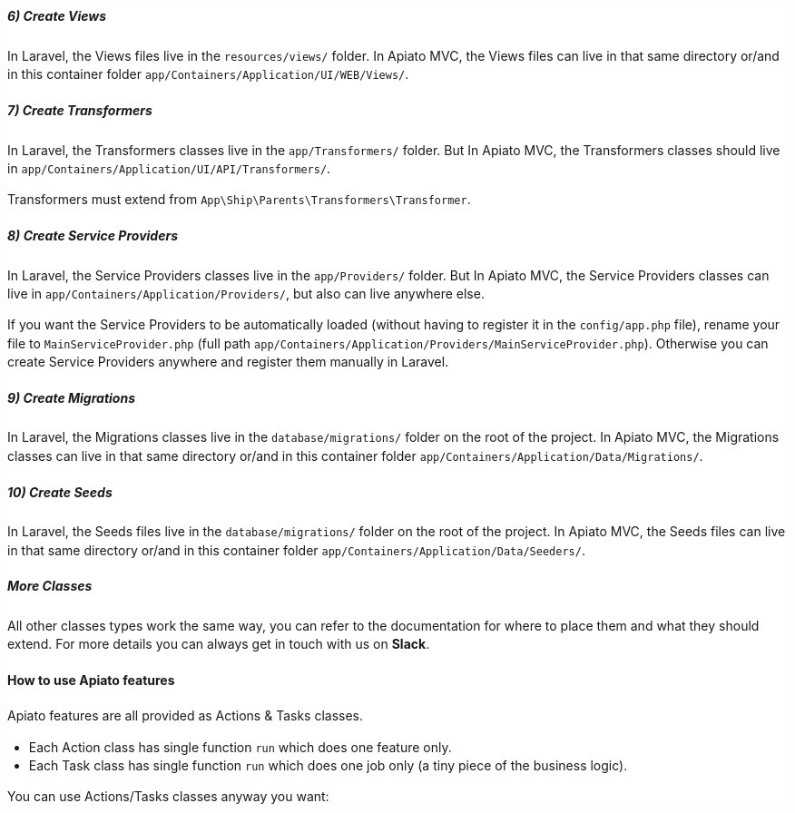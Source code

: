 ##### 6) Create Views

In Laravel, the Views files live in the `resources/views/` folder. In Apiato MVC, the Views files can live in that
same directory or/and in this container folder `app/Containers/Application/UI/WEB/Views/`.

##### 7) Create Transformers

In Laravel, the Transformers classes live in the `app/Transformers/` folder. But In Apiato MVC, the Transformers
classes should live in `app/Containers/Application/UI/API/Transformers/`.

Transformers must extend from `App\Ship\Parents\Transformers\Transformer`.

##### 8) Create Service Providers

In Laravel, the Service Providers classes live in the `app/Providers/` folder. But In Apiato MVC, the Service Providers
classes can live in `app/Containers/Application/Providers/`, but also can live anywhere else.

If you want the Service Providers to be automatically loaded (without having to register it in the `config/app.php`
file), rename your file to  `MainServiceProvider.php` (full path `app/Containers/Application/Providers/MainServiceProvider.php`).
Otherwise you can create Service Providers anywhere and register them manually in Laravel.

##### 9) Create Migrations

In Laravel, the Migrations classes live in the `database/migrations/` folder on the root of the project. In Apiato
MVC, the Migrations classes can live in that same directory or/and in this container folder
`app/Containers/Application/Data/Migrations/`.

##### 10) Create Seeds

In Laravel, the Seeds files live in the `database/migrations/` folder on the root of the project. In Apiato MVC, the
Seeds files can live in that same directory or/and in this container folder `app/Containers/Application/Data/Seeders/`.

##### More Classes

All other classes types work the same way, you can refer to the documentation for where to place them and what they
should extend. For more details you can always get in touch with us on **Slack**.

<a name="Apiato-features"></a>
#### How to use Apiato features

Apiato features are all provided as Actions & Tasks classes.

- Each Action class has single function `run` which does one feature only.
- Each Task class has single function `run` which does one job only (a tiny piece of the business logic).

You can use Actions/Tasks classes anyway you want:
